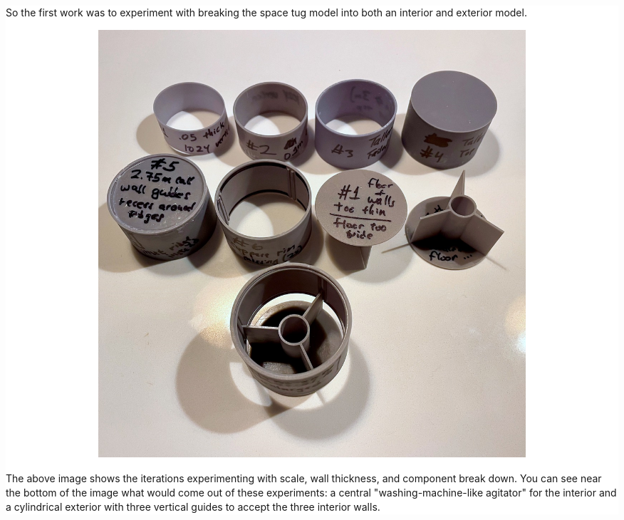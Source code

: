 So the first work was to experiment with breaking the space tug model into both an interior and exterior model.

<p align="center">
<img width="600" src="https://github.com/EngineersNeedArt/Space-Tug_3DModel/blob/933a54f30375e6010726e80861a590a87b3d2bd4/print_images/Space%20Tug%20-%20Early%20Work.jpeg" alt="Early iterations to determine scale and breakdown.">
</p>

The above image shows the iterations experimenting with scale, wall thickness, and component break down. You can see near the bottom of the image what would come out of these experiments: a central "washing-machine-like agitator" for the interior and a cylindrical exterior with three vertical guides to accept the three interior walls.
